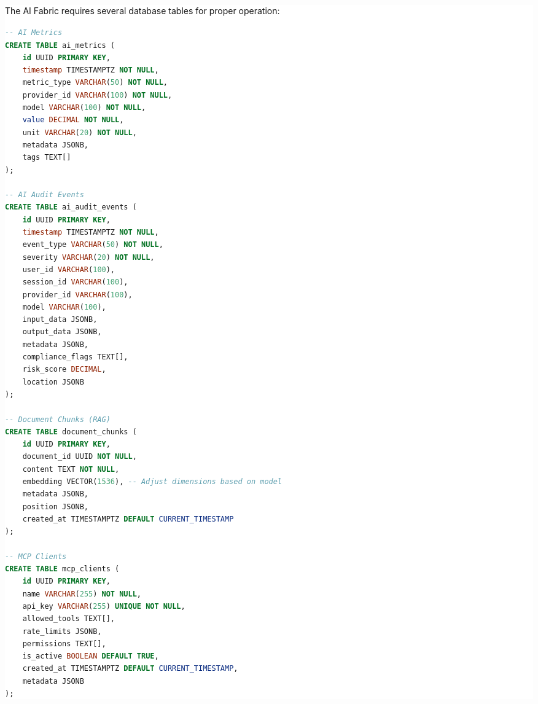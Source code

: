 The AI Fabric requires several database tables for proper operation:

```sql
-- AI Metrics
CREATE TABLE ai_metrics (
    id UUID PRIMARY KEY,
    timestamp TIMESTAMPTZ NOT NULL,
    metric_type VARCHAR(50) NOT NULL,
    provider_id VARCHAR(100) NOT NULL,
    model VARCHAR(100) NOT NULL,
    value DECIMAL NOT NULL,
    unit VARCHAR(20) NOT NULL,
    metadata JSONB,
    tags TEXT[]
);

-- AI Audit Events
CREATE TABLE ai_audit_events (
    id UUID PRIMARY KEY,
    timestamp TIMESTAMPTZ NOT NULL,
    event_type VARCHAR(50) NOT NULL,
    severity VARCHAR(20) NOT NULL,
    user_id VARCHAR(100),
    session_id VARCHAR(100),
    provider_id VARCHAR(100),
    model VARCHAR(100),
    input_data JSONB,
    output_data JSONB,
    metadata JSONB,
    compliance_flags TEXT[],
    risk_score DECIMAL,
    location JSONB
);

-- Document Chunks (RAG)
CREATE TABLE document_chunks (
    id UUID PRIMARY KEY,
    document_id UUID NOT NULL,
    content TEXT NOT NULL,
    embedding VECTOR(1536), -- Adjust dimensions based on model
    metadata JSONB,
    position JSONB,
    created_at TIMESTAMPTZ DEFAULT CURRENT_TIMESTAMP
);

-- MCP Clients
CREATE TABLE mcp_clients (
    id UUID PRIMARY KEY,
    name VARCHAR(255) NOT NULL,
    api_key VARCHAR(255) UNIQUE NOT NULL,
    allowed_tools TEXT[],
    rate_limits JSONB,
    permissions TEXT[],
    is_active BOOLEAN DEFAULT TRUE,
    created_at TIMESTAMPTZ DEFAULT CURRENT_TIMESTAMP,
    metadata JSONB
);
```
